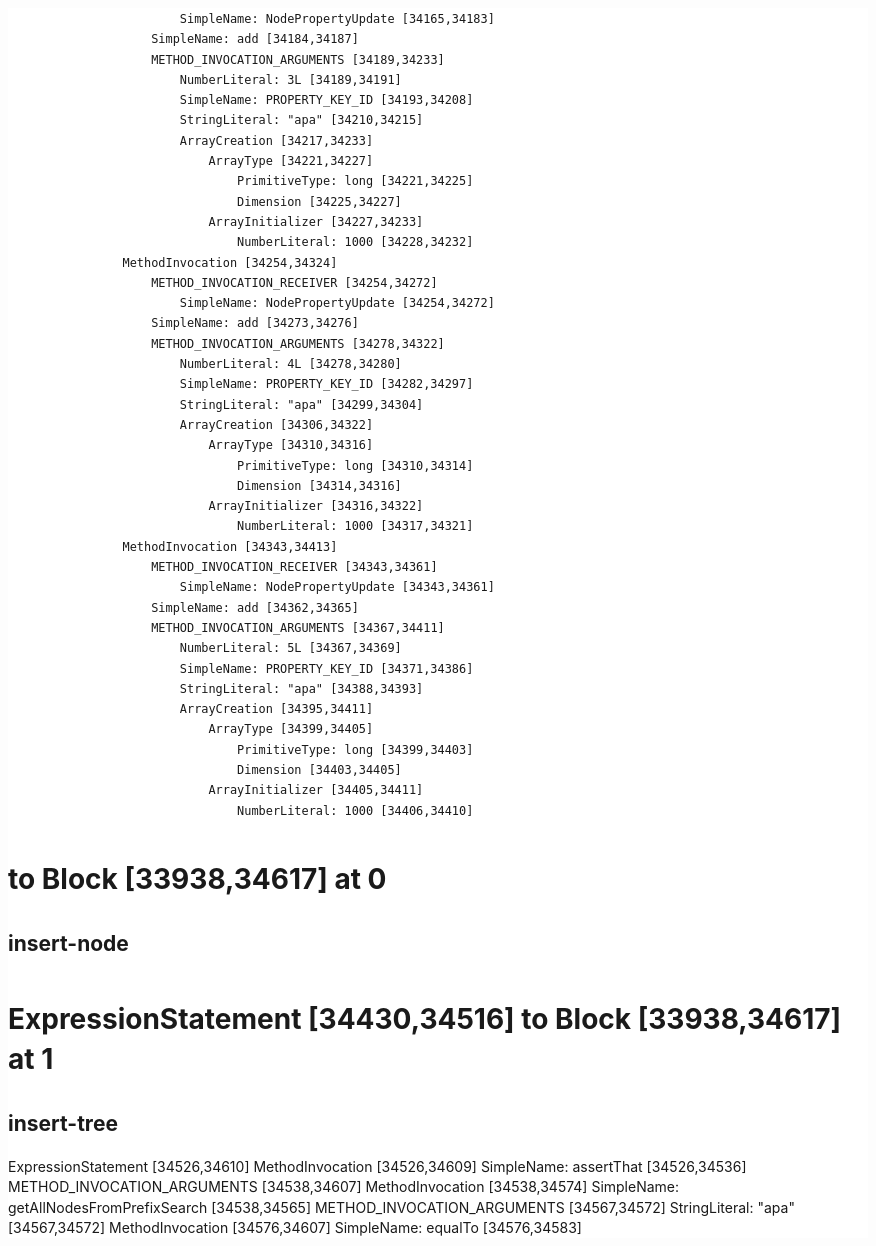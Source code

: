                             SimpleName: NodePropertyUpdate [34165,34183]
                        SimpleName: add [34184,34187]
                        METHOD_INVOCATION_ARGUMENTS [34189,34233]
                            NumberLiteral: 3L [34189,34191]
                            SimpleName: PROPERTY_KEY_ID [34193,34208]
                            StringLiteral: "apa" [34210,34215]
                            ArrayCreation [34217,34233]
                                ArrayType [34221,34227]
                                    PrimitiveType: long [34221,34225]
                                    Dimension [34225,34227]
                                ArrayInitializer [34227,34233]
                                    NumberLiteral: 1000 [34228,34232]
                    MethodInvocation [34254,34324]
                        METHOD_INVOCATION_RECEIVER [34254,34272]
                            SimpleName: NodePropertyUpdate [34254,34272]
                        SimpleName: add [34273,34276]
                        METHOD_INVOCATION_ARGUMENTS [34278,34322]
                            NumberLiteral: 4L [34278,34280]
                            SimpleName: PROPERTY_KEY_ID [34282,34297]
                            StringLiteral: "apa" [34299,34304]
                            ArrayCreation [34306,34322]
                                ArrayType [34310,34316]
                                    PrimitiveType: long [34310,34314]
                                    Dimension [34314,34316]
                                ArrayInitializer [34316,34322]
                                    NumberLiteral: 1000 [34317,34321]
                    MethodInvocation [34343,34413]
                        METHOD_INVOCATION_RECEIVER [34343,34361]
                            SimpleName: NodePropertyUpdate [34343,34361]
                        SimpleName: add [34362,34365]
                        METHOD_INVOCATION_ARGUMENTS [34367,34411]
                            NumberLiteral: 5L [34367,34369]
                            SimpleName: PROPERTY_KEY_ID [34371,34386]
                            StringLiteral: "apa" [34388,34393]
                            ArrayCreation [34395,34411]
                                ArrayType [34399,34405]
                                    PrimitiveType: long [34399,34403]
                                    Dimension [34403,34405]
                                ArrayInitializer [34405,34411]
                                    NumberLiteral: 1000 [34406,34410]
to
Block [33938,34617]
at 0
===
insert-node
---
ExpressionStatement [34430,34516]
to
Block [33938,34617]
at 1
===
insert-tree
---
ExpressionStatement [34526,34610]
    MethodInvocation [34526,34609]
        SimpleName: assertThat [34526,34536]
        METHOD_INVOCATION_ARGUMENTS [34538,34607]
            MethodInvocation [34538,34574]
                SimpleName: getAllNodesFromPrefixSearch [34538,34565]
                METHOD_INVOCATION_ARGUMENTS [34567,34572]
                    StringLiteral: "apa" [34567,34572]
            MethodInvocation [34576,34607]
                SimpleName: equalTo [34576,34583]